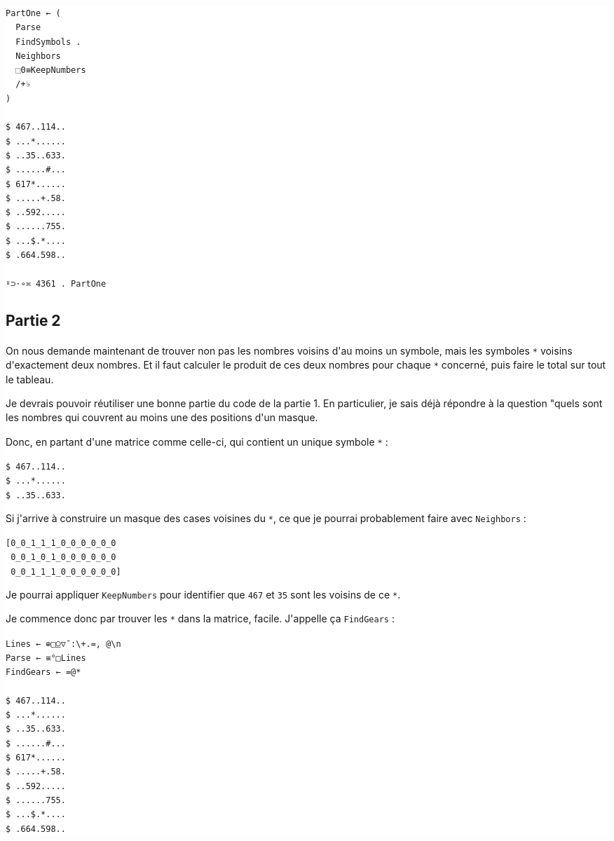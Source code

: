 ```
PartOne ← (
  Parse
  FindSymbols .
  Neighbors
  ⬚0≡KeepNumbers
  /+♭
)

$ 467..114..
$ ...*......
$ ..35..633.
$ ......#...
$ 617*......
$ .....+.58.
$ ..592.....
$ ......755.
$ ...$.*....
$ .664.598..

⍤⊃⋅∘≍ 4361 . PartOne
```

## Partie 2

On nous demande maintenant de trouver non pas les nombres voisins d'au moins un symbole, mais les symboles `*` voisins d'exactement deux nombres. Et il faut calculer le produit de ces deux nombres pour chaque `*` concerné, puis faire le total sur tout le tableau.

Je devrais pouvoir réutiliser une bonne partie du code de la partie 1. En particulier, je sais déjà répondre à la question "quels sont les nombres qui couvrent au moins une des positions d'un masque.

Donc, en partant d'une matrice comme celle-ci, qui contient un unique symbole `*` :

```no_run
$ 467..114..
$ ...*......
$ ..35..633.
```

Si j'arrive à construire un masque des cases voisines du `*`, ce que je pourrai probablement faire avec `Neighbors` :

```no_run
[0_0_1_1_1_0_0_0_0_0_0
 0_0_1_0_1_0_0_0_0_0_0
 0_0_1_1_1_0_0_0_0_0_0]
```

Je pourrai appliquer `KeepNumbers` pour identifier que `467` et `35` sont les voisins de ce `*`.

Je commence donc par trouver les `*` dans la matrice, facile. J'appelle ça `FindGears` :

```
Lines ← ⊕□⍜▽¯:\+.=, @\n
Parse ← ≡°□Lines
FindGears ← =@*

$ 467..114..
$ ...*......
$ ..35..633.
$ ......#...
$ 617*......
$ .....+.58.
$ ..592.....
$ ......755.
$ ...$.*....
$ .664.598..
```